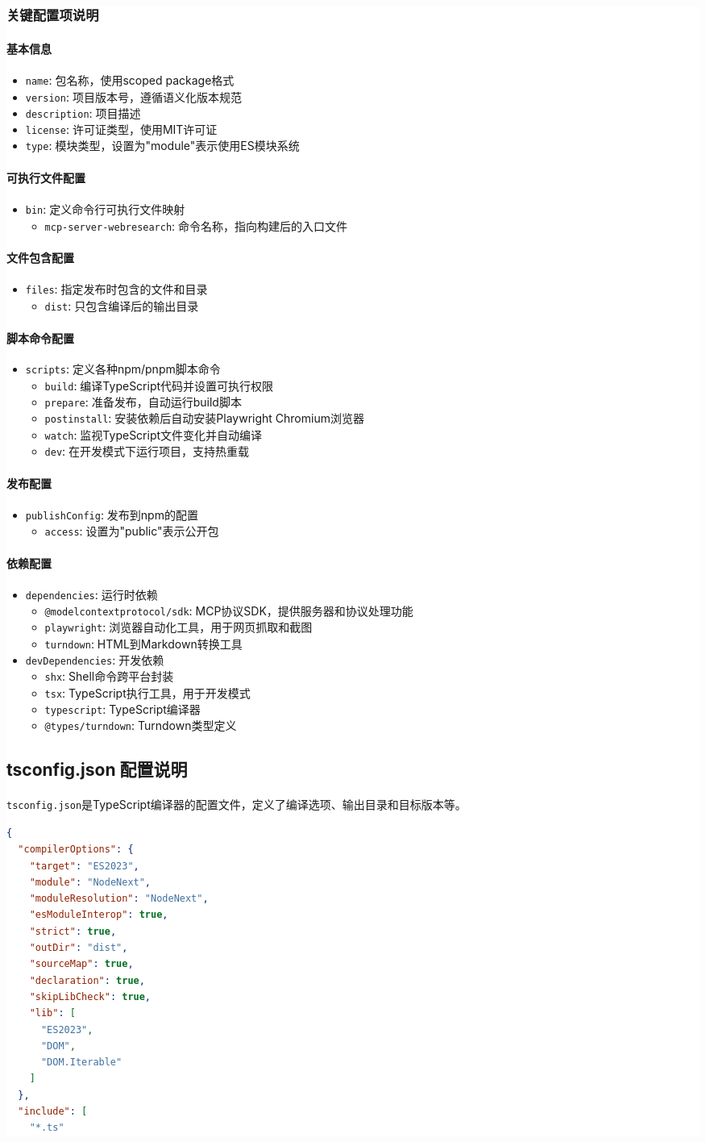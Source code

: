 ### 关键配置项说明

#### 基本信息
- `name`: 包名称，使用scoped package格式
- `version`: 项目版本号，遵循语义化版本规范
- `description`: 项目描述
- `license`: 许可证类型，使用MIT许可证
- `type`: 模块类型，设置为"module"表示使用ES模块系统

#### 可执行文件配置
- `bin`: 定义命令行可执行文件映射
  - `mcp-server-webresearch`: 命令名称，指向构建后的入口文件

#### 文件包含配置
- `files`: 指定发布时包含的文件和目录
  - `dist`: 只包含编译后的输出目录

#### 脚本命令配置
- `scripts`: 定义各种npm/pnpm脚本命令
  - `build`: 编译TypeScript代码并设置可执行权限
  - `prepare`: 准备发布，自动运行build脚本
  - `postinstall`: 安装依赖后自动安装Playwright Chromium浏览器
  - `watch`: 监视TypeScript文件变化并自动编译
  - `dev`: 在开发模式下运行项目，支持热重载

#### 发布配置
- `publishConfig`: 发布到npm的配置
  - `access`: 设置为"public"表示公开包

#### 依赖配置
- `dependencies`: 运行时依赖
  - `@modelcontextprotocol/sdk`: MCP协议SDK，提供服务器和协议处理功能
  - `playwright`: 浏览器自动化工具，用于网页抓取和截图
  - `turndown`: HTML到Markdown转换工具
- `devDependencies`: 开发依赖
  - `shx`: Shell命令跨平台封装
  - `tsx`: TypeScript执行工具，用于开发模式
  - `typescript`: TypeScript编译器
  - `@types/turndown`: Turndown类型定义

## tsconfig.json 配置说明

`tsconfig.json`是TypeScript编译器的配置文件，定义了编译选项、输出目录和目标版本等。

```json
{
  "compilerOptions": {
    "target": "ES2023",
    "module": "NodeNext",
    "moduleResolution": "NodeNext",
    "esModuleInterop": true,
    "strict": true,
    "outDir": "dist",
    "sourceMap": true,
    "declaration": true,
    "skipLibCheck": true,
    "lib": [
      "ES2023",
      "DOM",
      "DOM.Iterable"
    ]
  },
  "include": [
    "*.ts"
```